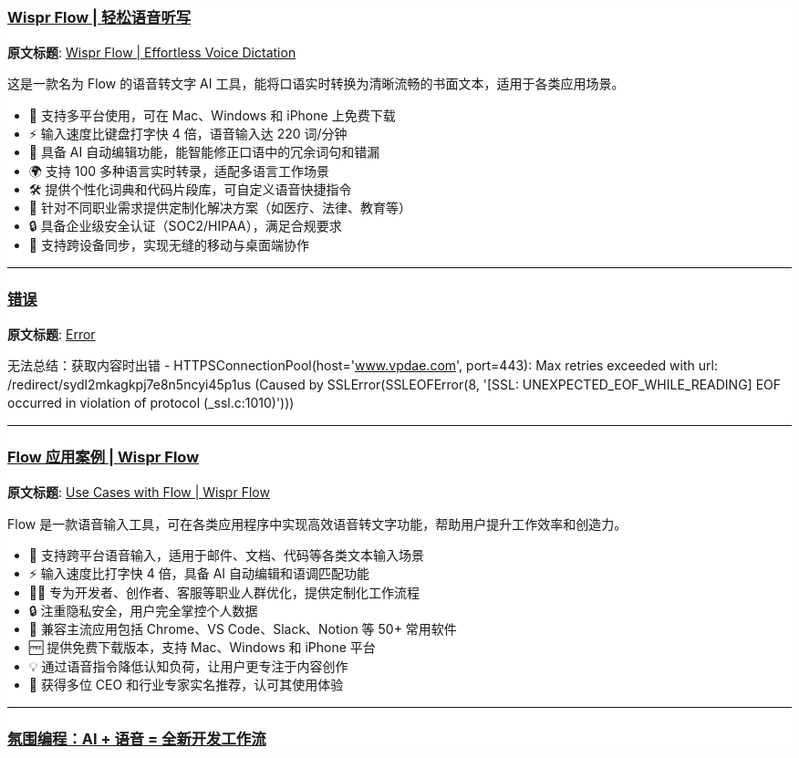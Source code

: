 ### [Wispr Flow | 轻松语音听写](https://wisprflow.ai/?utm_medium=email&utm_source=newsletter&utm_campaign=wtw&dub_id=8m4GuZ3b842F0OVi)

**原文标题**: [Wispr Flow | Effortless Voice Dictation](https://wisprflow.ai/?utm_medium=email&utm_source=newsletter&utm_campaign=wtw&dub_id=8m4GuZ3b842F0OVi)

这是一款名为 Flow 的语音转文字 AI 工具，能将口语实时转换为清晰流畅的书面文本，适用于各类应用场景。

- 🎤 支持多平台使用，可在 Mac、Windows 和 iPhone 上免费下载
- ⚡ 输入速度比键盘打字快 4 倍，语音输入达 220 词/分钟
- 🧠 具备 AI 自动编辑功能，能智能修正口语中的冗余词句和错漏
- 🌍 支持 100 多种语言实时转录，适配多语言工作场景
- 🛠️ 提供个性化词典和代码片段库，可自定义语音快捷指令
- 🎯 针对不同职业需求提供定制化解决方案（如医疗、法律、教育等）
- 🔒 具备企业级安全认证（SOC2/HIPAA），满足合规要求
- 📱 支持跨设备同步，实现无缝的移动与桌面端协作

---

### [错误](https://www.vpdae.com/redirect/sydl2mkagkpj7e8n5ncyi45p1us)

**原文标题**: [Error](https://www.vpdae.com/redirect/sydl2mkagkpj7e8n5ncyi45p1us)

无法总结：获取内容时出错 - HTTPSConnectionPool(host='www.vpdae.com', port=443): Max retries exceeded with url: /redirect/sydl2mkagkpj7e8n5ncyi45p1us (Caused by SSLError(SSLEOFError(8, '[SSL: UNEXPECTED_EOF_WHILE_READING] EOF occurred in violation of protocol (_ssl.c:1010)')))

---

### [Flow 应用案例 | Wispr Flow](https://wisprflow.ai/use-cases?utm_medium=email&utm_source=newsletter&utm_campaign=wtw&dub_id=DxlJIUCD4Y4YnQqW)

**原文标题**: [Use Cases with Flow | Wispr Flow](https://wisprflow.ai/use-cases?utm_medium=email&utm_source=newsletter&utm_campaign=wtw&dub_id=DxlJIUCD4Y4YnQqW)

Flow 是一款语音输入工具，可在各类应用程序中实现高效语音转文字功能，帮助用户提升工作效率和创造力。

- 🎤 支持跨平台语音输入，适用于邮件、文档、代码等各类文本输入场景
- ⚡ 输入速度比打字快 4 倍，具备 AI 自动编辑和语调匹配功能
- 👨‍💻 专为开发者、创作者、客服等职业人群优化，提供定制化工作流程
- 🔒 注重隐私安全，用户完全掌控个人数据
- 📱 兼容主流应用包括 Chrome、VS Code、Slack、Notion 等 50+ 常用软件
- 🆓 提供免费下载版本，支持 Mac、Windows 和 iPhone 平台
- 💡 通过语音指令降低认知负荷，让用户更专注于内容创作
- 🌟 获得多位 CEO 和行业专家实名推荐，认可其使用体验

---

### [氛围编程：AI + 语音 = 全新开发工作流](https://wisprflow.ai/vibe-coding?utm_medium=email&utm_source=newsletter&utm_campaign=wtw&dub_id=DxlJIUCD4Y4YnQqW)
